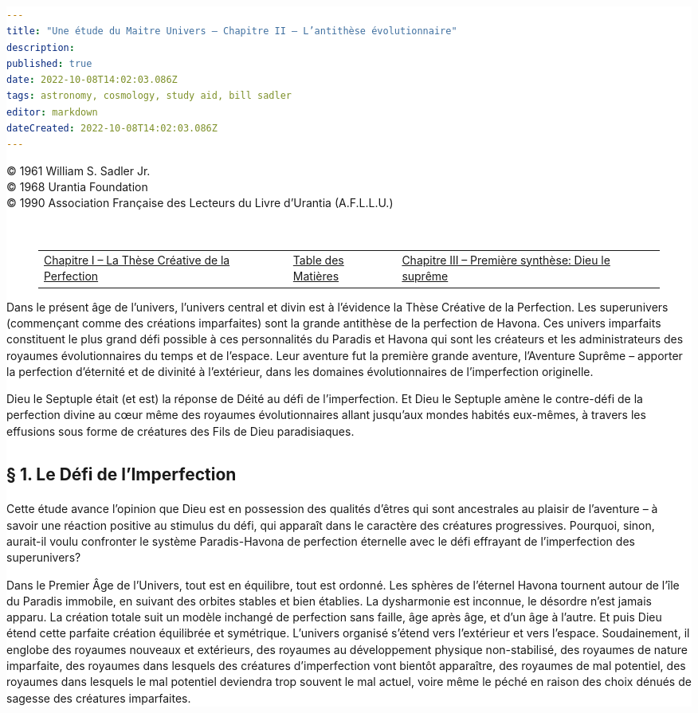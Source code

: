 ```yaml
---
title: "Une étude du Maitre Univers — Chapitre II – L’antithèse évolutionnaire"
description: 
published: true
date: 2022-10-08T14:02:03.086Z
tags: astronomy, cosmology, study aid, bill sadler
editor: markdown
dateCreated: 2022-10-08T14:02:03.086Z
---
```


<p class="v-card v-sheet theme--light grey lighten-3 px-2">© 1961 William S. Sadler Jr.<br>© 1968 Urantia Foundation<br>© 1990 Association Française des Lecteurs du Livre d’Urantia (A.F.L.L.U.)</p>

<br>
<figure class="table chapter-navigator">
  <table>
    <tbody>
      <tr>
        <td><a href="/fr/article/William_S_Sadler_Jr/Study_of_the_Master_Universe/1">Chapitre I – La Thèse Créative de la Perfection</a></td>
        <td><a href="/fr/article/William_S_Sadler_Jr/Study_of_the_Master_Universe/Index">Table des Matières</a></td>
        <td><a href="/fr/article/William_S_Sadler_Jr/Study_of_the_Master_Universe/3">Chapitre III – Première synthèse: Dieu le suprême</a></td>
      </tr>
    </tbody>
  </table>
</figure>

Dans le présent âge de l’univers, l’univers central et divin est à l’évidence la Thèse Créative de la Perfection. Les superunivers (commençant comme des créations imparfaites) sont la grande antithèse de la perfection de Havona. Ces univers imparfaits constituent le plus grand défi possible à ces personnalités du Paradis et Havona qui sont les créateurs et les administrateurs des royaumes évolutionnaires du temps et de l’espace. Leur aventure fut la première grande aventure, l’Aventure Suprême – apporter la perfection d’éternité et de divinité à l’extérieur, dans les domaines évolutionnaires de l’imperfection originelle.

Dieu le Septuple était (et est) la réponse de Déité au défi de l’imperfection. Et Dieu le Septuple amène le contre-défi de la perfection divine au cœur même des royaumes évolutionnaires allant jusqu’aux mondes habités eux-mêmes, à travers les effusions sous forme de créatures des Fils de Dieu paradisiaques.

## § 1. Le Défi de l’Imperfection

Cette étude avance l’opinion que Dieu est en possession des qualités d’êtres qui sont ancestrales au plaisir de l’aventure – à savoir une réaction positive au stimulus du défi, qui apparaît dans le caractère des créatures progressives. Pourquoi, sinon, aurait-il voulu confronter le système Paradis-Havona de perfection éternelle avec le défi effrayant de l’imperfection des superunivers?

Dans le Premier Âge de l’Univers, tout est en équilibre, tout est ordonné. Les sphères de l’éternel Havona tournent autour de l’île du Paradis immobile, en suivant des orbites stables et bien établies. La dysharmonie est inconnue, le désordre n’est jamais apparu. La création totale suit un modèle inchangé de perfection sans faille, âge après âge, et d’un âge à l’autre. Et puis Dieu étend cette parfaite création équilibrée et symétrique. L’univers organisé s’étend vers l’extérieur et vers l’espace. Soudainement, il englobe des royaumes nouveaux et extérieurs, des royaumes au développement physique non-stabilisé, des royaumes de nature imparfaite, des royaumes dans lesquels des créatures d’imperfection vont bientôt apparaître, des royaumes de mal potentiel, des royaumes dans lesquels le mal potentiel deviendra trop souvent le mal actuel, voire même le péché en raison des choix dénués de sagesse des créatures imparfaites.
